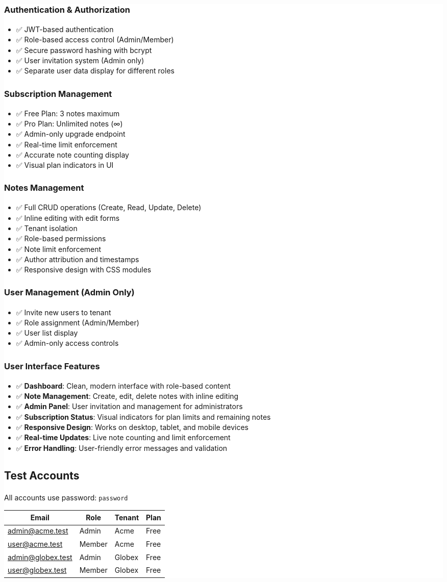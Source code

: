 ### Authentication & Authorization
- ✅ JWT-based authentication
- ✅ Role-based access control (Admin/Member)
- ✅ Secure password hashing with bcrypt
- ✅ User invitation system (Admin only)
- ✅ Separate user data display for different roles

### Subscription Management
- ✅ Free Plan: 3 notes maximum
- ✅ Pro Plan: Unlimited notes (∞)
- ✅ Admin-only upgrade endpoint
- ✅ Real-time limit enforcement
- ✅ Accurate note counting display
- ✅ Visual plan indicators in UI

### Notes Management
- ✅ Full CRUD operations (Create, Read, Update, Delete)
- ✅ Inline editing with edit forms
- ✅ Tenant isolation
- ✅ Role-based permissions
- ✅ Note limit enforcement
- ✅ Author attribution and timestamps
- ✅ Responsive design with CSS modules

### User Management (Admin Only)
- ✅ Invite new users to tenant
- ✅ Role assignment (Admin/Member)
- ✅ User list display
- ✅ Admin-only access controls

### User Interface Features
- ✅ **Dashboard**: Clean, modern interface with role-based content
- ✅ **Note Management**: Create, edit, delete notes with inline editing
- ✅ **Admin Panel**: User invitation and management for administrators
- ✅ **Subscription Status**: Visual indicators for plan limits and remaining notes
- ✅ **Responsive Design**: Works on desktop, tablet, and mobile devices
- ✅ **Real-time Updates**: Live note counting and limit enforcement
- ✅ **Error Handling**: User-friendly error messages and validation

## Test Accounts

All accounts use password: `password`

| Email | Role | Tenant | Plan |
|-------|------|--------|------|
| admin@acme.test | Admin | Acme | Free |
| user@acme.test | Member | Acme | Free |
| admin@globex.test | Admin | Globex | Free |
| user@globex.test | Member | Globex | Free |
